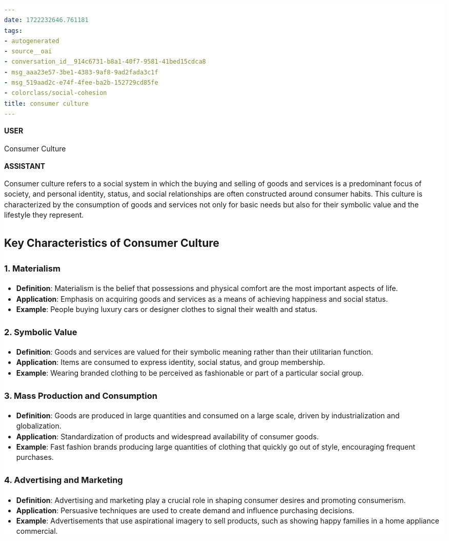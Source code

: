 ```yaml
---
date: 1722232646.761181
tags:
- autogenerated
- source__oai
- conversation_id__914c6731-b8a1-40f7-9581-41bed15cdca8
- msg_aaa23e57-3be1-4383-9af8-9ad2fada3c1f
- msg_519aad2c-e74f-4fee-ba2b-152729cd85fe
- colorclass/social-cohesion
title: consumer culture
---
```


**USER**

Consumer Culture


**ASSISTANT**

Consumer culture refers to a social system in which the buying and selling of goods and services is a predominant focus of society, and personal identity, status, and social relationships are often constructed around consumer habits. This culture is characterized by the consumption of goods and services not only for basic needs but also for their symbolic value and the lifestyle they represent.

## Key Characteristics of Consumer Culture

### 1. **Materialism**
- **Definition**: Materialism is the belief that possessions and physical comfort are the most important aspects of life.
- **Application**: Emphasis on acquiring goods and services as a means of achieving happiness and social status.
- **Example**: People buying luxury cars or designer clothes to signal their wealth and status.

### 2. **Symbolic Value**
- **Definition**: Goods and services are valued for their symbolic meaning rather than their utilitarian function.
- **Application**: Items are consumed to express identity, social status, and group membership.
- **Example**: Wearing branded clothing to be perceived as fashionable or part of a particular social group.

### 3. **Mass Production and Consumption**
- **Definition**: Goods are produced in large quantities and consumed on a large scale, driven by industrialization and globalization.
- **Application**: Standardization of products and widespread availability of consumer goods.
- **Example**: Fast fashion brands producing large quantities of clothing that quickly go out of style, encouraging frequent purchases.

### 4. **Advertising and Marketing**
- **Definition**: Advertising and marketing play a crucial role in shaping consumer desires and promoting consumerism.
- **Application**: Persuasive techniques are used to create demand and influence purchasing decisions.
- **Example**: Advertisements that use aspirational imagery to sell products, such as showing happy families in a home appliance commercial.
